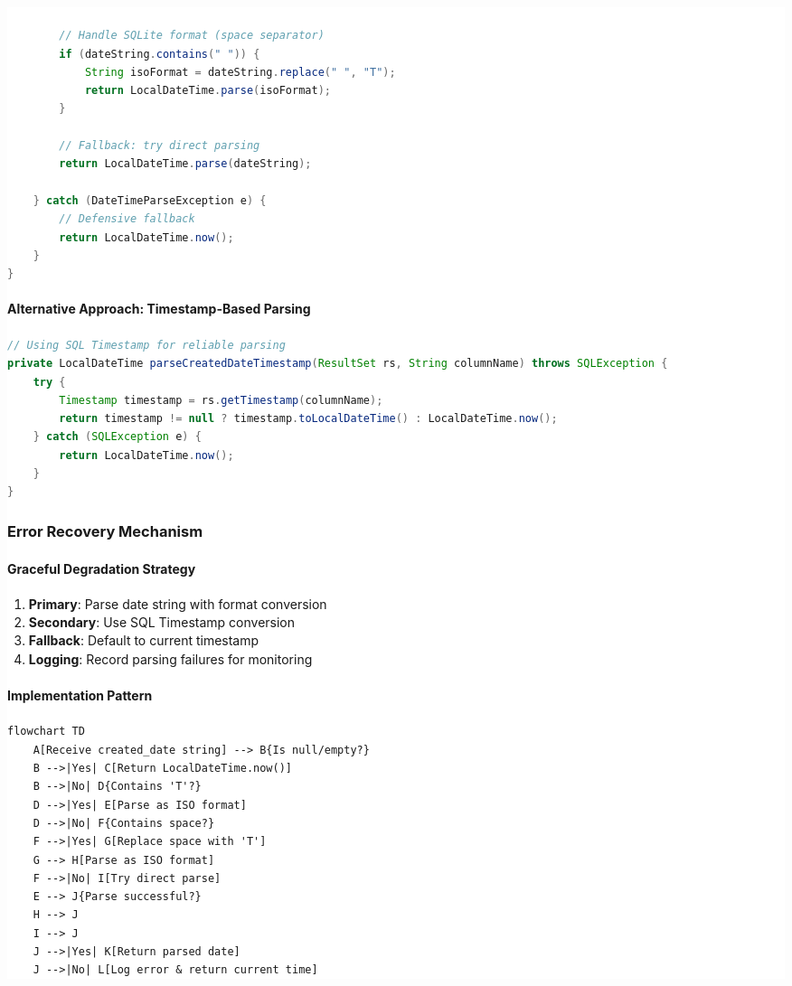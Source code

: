 ```java
        
        // Handle SQLite format (space separator)
        if (dateString.contains(" ")) {
            String isoFormat = dateString.replace(" ", "T");
            return LocalDateTime.parse(isoFormat);
        }
        
        // Fallback: try direct parsing
        return LocalDateTime.parse(dateString);
        
    } catch (DateTimeParseException e) {
        // Defensive fallback
        return LocalDateTime.now();
    }
}
```

#### Alternative Approach: Timestamp-Based Parsing
```java
// Using SQL Timestamp for reliable parsing
private LocalDateTime parseCreatedDateTimestamp(ResultSet rs, String columnName) throws SQLException {
    try {
        Timestamp timestamp = rs.getTimestamp(columnName);
        return timestamp != null ? timestamp.toLocalDateTime() : LocalDateTime.now();
    } catch (SQLException e) {
        return LocalDateTime.now();
    }
}
```

### Error Recovery Mechanism

#### Graceful Degradation Strategy
1. **Primary**: Parse date string with format conversion
2. **Secondary**: Use SQL Timestamp conversion
3. **Fallback**: Default to current timestamp
4. **Logging**: Record parsing failures for monitoring

#### Implementation Pattern
```mermaid
flowchart TD
    A[Receive created_date string] --> B{Is null/empty?}
    B -->|Yes| C[Return LocalDateTime.now()]
    B -->|No| D{Contains 'T'?}
    D -->|Yes| E[Parse as ISO format]
    D -->|No| F{Contains space?}
    F -->|Yes| G[Replace space with 'T']
    G --> H[Parse as ISO format]
    F -->|No| I[Try direct parse]
    E --> J{Parse successful?}
    H --> J
    I --> J
    J -->|Yes| K[Return parsed date]
    J -->|No| L[Log error & return current time]
```
